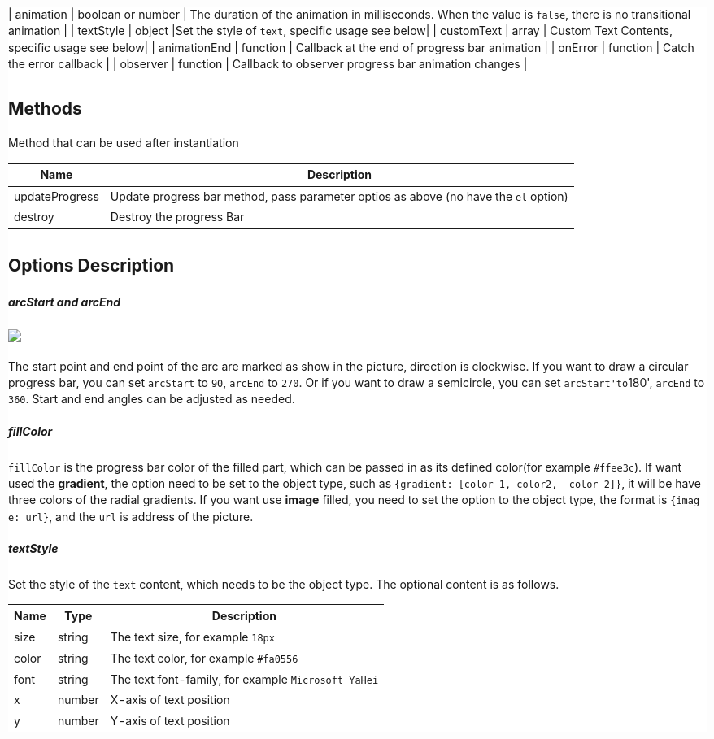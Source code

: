 | animation  | boolean or number  | The duration of the animation in milliseconds. When the value is `false`, there is no transitional animation |
| textStyle  | object  |Set the style of `text`, specific usage see below|
| customText  | array  | Custom Text Contents, specific usage see below|
| animationEnd  | function  | Callback at the end of progress bar animation |
| onError  | function  | Catch the error callback |
| observer  | function  | Callback to observer progress bar animation changes |


## Methods
 Method that can be used after instantiation

|  Name   |Description |
| ------------ | ------------ |
| updateProgress  |  Update progress bar method, pass parameter optios as above (no have the `el` option) |
| destroy  |  Destroy the progress Bar |



## Options Description
##### arcStart and arcEnd

<img src='https://raw.githubusercontent.com/Hzy0913/hanlibrary/master/arc-small.png' width=240/>

The start point and end point of the arc are marked as show in the picture, direction is clockwise. If you want to draw a circular progress bar, you can set `arcStart` to `90`, `arcEnd` to `270`. Or if you want to draw a semicircle, you can set `arcStart'to`180', `arcEnd` to `360`. Start and end angles can be adjusted as needed.

##### fillColor

`fillColor` is the progress bar color of the filled part, which can be passed in as its defined color(for example `#ffee3c`).
 If want used the **gradient**, the option need to be set to the object type, such as `{gradient: [color 1, color2,  color 2]}`,  it will be have three colors of the radial gradients.
 If you want use **image** filled, you need to set the option to the object type, the  format is `{image: url}`, and the `url` is address of the picture.

##### textStyle
 Set the style of the `text` content, which needs to be the object type. The optional content is as follows.

|  Name   |Type |Description |
| ------------ | ------------ |------------ |
| size  |string| The text size, for example `18px`|
| color  |string| The text color, for example `#fa0556`|
| font  |string| The text font-family, for example `Microsoft YaHei`|
| x  |number |X-axis of text position|
| y  |number |Y-axis of text position|
